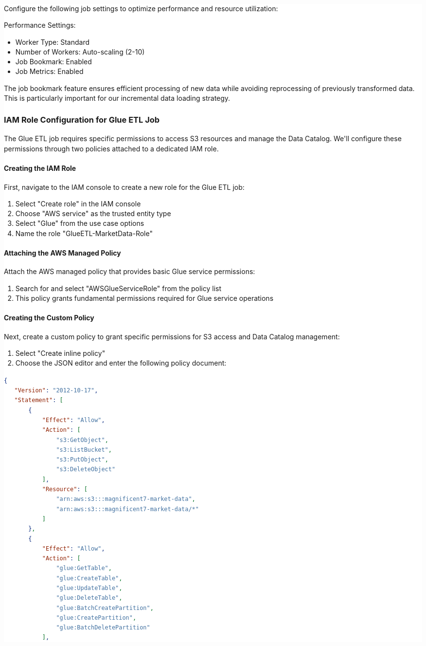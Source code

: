 Configure the following job settings to optimize performance and resource utilization:

Performance Settings:
- Worker Type: Standard
- Number of Workers: Auto-scaling (2-10)
- Job Bookmark: Enabled
- Job Metrics: Enabled

The job bookmark feature ensures efficient processing of new data while avoiding reprocessing of previously transformed data. This is particularly important for our incremental data loading strategy.


### IAM Role Configuration for Glue ETL Job

The Glue ETL job requires specific permissions to access S3 resources and manage the Data Catalog. We'll configure these permissions through two policies attached to a dedicated IAM role.

#### Creating the IAM Role

First, navigate to the IAM console to create a new role for the Glue ETL job:

1. Select "Create role" in the IAM console
2. Choose "AWS service" as the trusted entity type
3. Select "Glue" from the use case options
4. Name the role "GlueETL-MarketData-Role"

#### Attaching the AWS Managed Policy

Attach the AWS managed policy that provides basic Glue service permissions:

1. Search for and select "AWSGlueServiceRole" from the policy list
2. This policy grants fundamental permissions required for Glue service operations

#### Creating the Custom Policy

Next, create a custom policy to grant specific permissions for S3 access and Data Catalog management:

1. Select "Create inline policy"
2. Choose the JSON editor and enter the following policy document:

```json
{
   "Version": "2012-10-17",
   "Statement": [
       {
           "Effect": "Allow",
           "Action": [
               "s3:GetObject",
               "s3:ListBucket",
               "s3:PutObject",
               "s3:DeleteObject"
           ],
           "Resource": [
               "arn:aws:s3:::magnificent7-market-data",
               "arn:aws:s3:::magnificent7-market-data/*"
           ]
       },
       {
           "Effect": "Allow",
           "Action": [
               "glue:GetTable",
               "glue:CreateTable",
               "glue:UpdateTable",
               "glue:DeleteTable",
               "glue:BatchCreatePartition",
               "glue:CreatePartition",
               "glue:BatchDeletePartition"
           ],
```